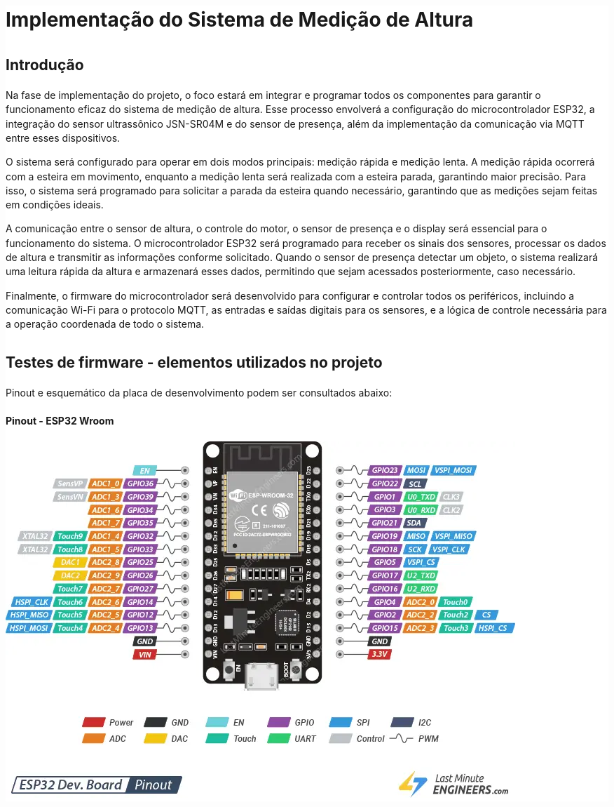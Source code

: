 #   

# Implementação do Sistema de Medição de Altura

## Introdução

Na fase de implementação do projeto, o foco estará em integrar e programar todos os componentes para garantir o funcionamento eficaz do sistema de medição de altura. Esse processo envolverá a configuração do microcontrolador ESP32, a integração do sensor ultrassônico JSN-SR04M e do sensor de presença, além da implementação da comunicação via MQTT entre esses dispositivos.

O sistema será configurado para operar em dois modos principais: medição rápida e medição lenta. A medição rápida ocorrerá com a esteira em movimento, enquanto a medição lenta será realizada com a esteira parada, garantindo maior precisão. Para isso, o sistema será programado para solicitar a parada da esteira quando necessário, garantindo que as medições sejam feitas em condições ideais.

A comunicação entre o sensor de altura, o controle do motor, o sensor de presença e o display será essencial para o funcionamento do sistema. O microcontrolador ESP32 será programado para receber os sinais dos sensores, processar os dados de altura e transmitir as informações conforme solicitado. Quando o sensor de presença detectar um objeto, o sistema realizará uma leitura rápida da altura e armazenará esses dados, permitindo que sejam acessados posteriormente, caso necessário.

Finalmente, o firmware do microcontrolador será desenvolvido para configurar e controlar todos os periféricos, incluindo a comunicação Wi-Fi para o protocolo MQTT, as entradas e saídas digitais para os sensores, e a lógica de controle necessária para a operação coordenada de todo o sistema.

## Testes de firmware - elementos utilizados no projeto

Pinout e esquemático da placa de desenvolvimento podem ser consultados abaixo:

#### Pinout - ESP32 Wroom

![ESP32-CAM](./fig/fig12.webp)

